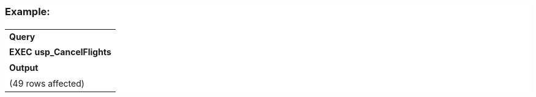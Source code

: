 ### Example:

|                                 |
| ------------------------------- |
| **Query**                       |
| **EXEC** **usp\_CancelFlights** |
| **Output**                      |
| (49 rows affected)              |

##
